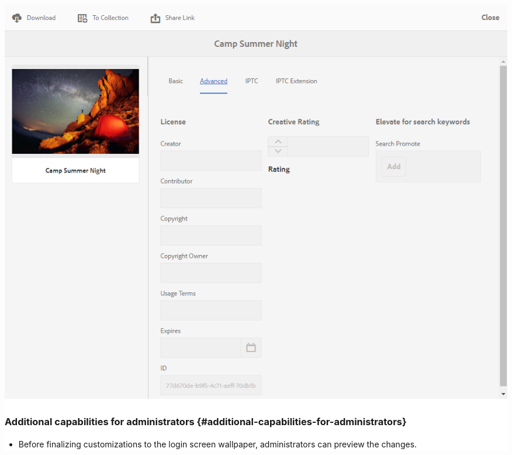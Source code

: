 ![](assets/additionsinmetadata.png) 

### Additional capabilities for administrators {#additional-capabilities-for-administrators}

* Before finalizing customizations to the login screen wallpaper, administrators can preview the changes.
